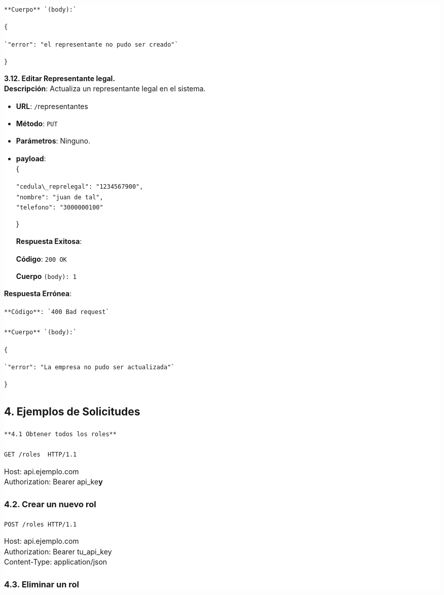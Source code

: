 	**Cuerpo** `(body):` 

`{`

    `"error": "el representante no pudo ser creado"`

`}`

**3.12. Editar Representante legal.**  
	**Descripción**: Actualiza un representante legal en el sistema.

* **URL**: `/`representantes  
* **Método**: `PUT`  
* **Parámetros**: Ninguno.  
    
    
* **payload**:  
  	{

      "cedula\_reprelegal": "1234567900",  
      "nombre": "juan de tal",  
      "telefono": "3000000100"  
  }


	**Respuesta Exitosa**: 

	**Código**: `200 OK`

	**Cuerpo** `(body): 1`

**Respuesta Errónea**: 

	**Código**: `400 Bad request`

	**Cuerpo** `(body):` 

`{`

    `"error": "La empresa no pudo ser actualizada"`

`}`

##  **4\. Ejemplos de Solicitudes**

	**4.1 Obtener todos los roles**

	GET /roles  HTTP/1.1  
Host: api.ejemplo.com  
Authorization: Bearer api\_ke**y**

### **4.2. Crear un nuevo rol**

 	POST /roles HTTP/1.1  
Host: api.ejemplo.com  
Authorization: Bearer tu\_api\_key  
Content-Type: application/json

### **4.3. Eliminar un rol**
